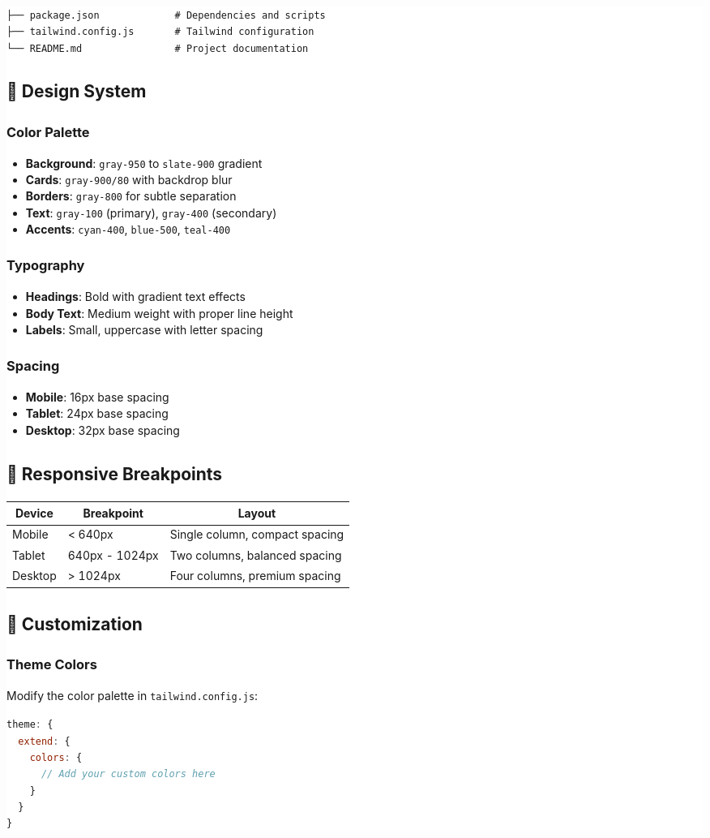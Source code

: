 ```
├── package.json             # Dependencies and scripts
├── tailwind.config.js       # Tailwind configuration
└── README.md                # Project documentation
```

## 🎨 Design System

### Color Palette
- **Background**: `gray-950` to `slate-900` gradient
- **Cards**: `gray-900/80` with backdrop blur
- **Borders**: `gray-800` for subtle separation
- **Text**: `gray-100` (primary), `gray-400` (secondary)
- **Accents**: `cyan-400`, `blue-500`, `teal-400`

### Typography
- **Headings**: Bold with gradient text effects
- **Body Text**: Medium weight with proper line height
- **Labels**: Small, uppercase with letter spacing

### Spacing
- **Mobile**: 16px base spacing
- **Tablet**: 24px base spacing
- **Desktop**: 32px base spacing

## 📱 Responsive Breakpoints

| Device | Breakpoint | Layout |
|--------|------------|---------|
| Mobile | < 640px | Single column, compact spacing |
| Tablet | 640px - 1024px | Two columns, balanced spacing |
| Desktop | > 1024px | Four columns, premium spacing |

## 🔧 Customization

### Theme Colors
Modify the color palette in `tailwind.config.js`:

```javascript
theme: {
  extend: {
    colors: {
      // Add your custom colors here
    }
  }
}
```
